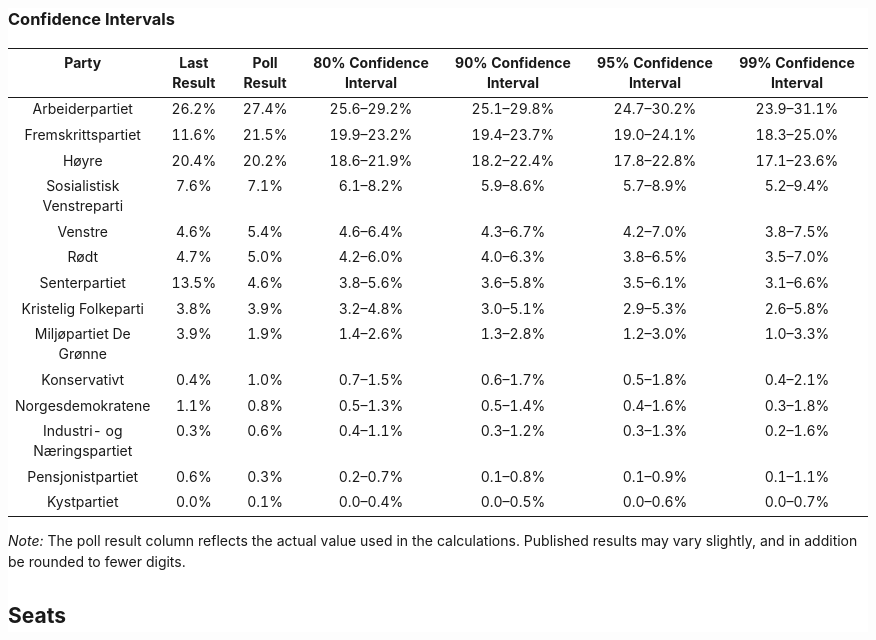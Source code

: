 ### Confidence Intervals

| Party | Last Result | Poll Result | 80% Confidence Interval | 90% Confidence Interval | 95% Confidence Interval | 99% Confidence Interval |
|:-----:|:-----------:|:-----------:|:-----------------------:|:-----------------------:|:-----------------------:|:-----------------------:|
| Arbeiderpartiet | 26.2% | 27.4% | 25.6–29.2% |25.1–29.8% |24.7–30.2% |23.9–31.1% |
| Fremskrittspartiet | 11.6% | 21.5% | 19.9–23.2% |19.4–23.7% |19.0–24.1% |18.3–25.0% |
| Høyre | 20.4% | 20.2% | 18.6–21.9% |18.2–22.4% |17.8–22.8% |17.1–23.6% |
| Sosialistisk Venstreparti | 7.6% | 7.1% | 6.1–8.2% |5.9–8.6% |5.7–8.9% |5.2–9.4% |
| Venstre | 4.6% | 5.4% | 4.6–6.4% |4.3–6.7% |4.2–7.0% |3.8–7.5% |
| Rødt | 4.7% | 5.0% | 4.2–6.0% |4.0–6.3% |3.8–6.5% |3.5–7.0% |
| Senterpartiet | 13.5% | 4.6% | 3.8–5.6% |3.6–5.8% |3.5–6.1% |3.1–6.6% |
| Kristelig Folkeparti | 3.8% | 3.9% | 3.2–4.8% |3.0–5.1% |2.9–5.3% |2.6–5.8% |
| Miljøpartiet De Grønne | 3.9% | 1.9% | 1.4–2.6% |1.3–2.8% |1.2–3.0% |1.0–3.3% |
| Konservativt | 0.4% | 1.0% | 0.7–1.5% |0.6–1.7% |0.5–1.8% |0.4–2.1% |
| Norgesdemokratene | 1.1% | 0.8% | 0.5–1.3% |0.5–1.4% |0.4–1.6% |0.3–1.8% |
| Industri- og Næringspartiet | 0.3% | 0.6% | 0.4–1.1% |0.3–1.2% |0.3–1.3% |0.2–1.6% |
| Pensjonistpartiet | 0.6% | 0.3% | 0.2–0.7% |0.1–0.8% |0.1–0.9% |0.1–1.1% |
| Kystpartiet | 0.0% | 0.1% | 0.0–0.4% |0.0–0.5% |0.0–0.6% |0.0–0.7% |

*Note:* The poll result column reflects the actual value used in the calculations. Published results may vary slightly, and in addition be rounded to fewer digits.

## Seats
